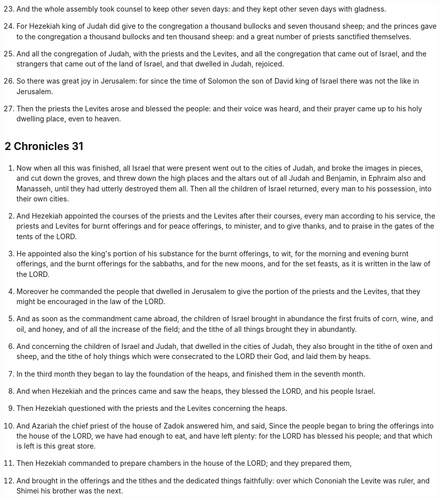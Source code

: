 23. And the whole assembly took counsel to keep other seven days: and they kept other seven days with gladness.

24. For Hezekiah king of Judah did give to the congregation a thousand bullocks and seven thousand sheep; and the princes gave to the congregation a thousand bullocks and ten thousand sheep: and a great number of priests sanctified themselves.

25. And all the congregation of Judah, with the priests and the Levites, and all the congregation that came out of Israel, and the strangers that came out of the land of Israel, and that dwelled in Judah, rejoiced.

26. So there was great joy in Jerusalem: for since the time of Solomon the son of David king of Israel there was not the like in Jerusalem.

27. Then the priests the Levites arose and blessed the people: and their voice was heard, and their prayer came up to his holy dwelling place, even to heaven.

## 2 Chronicles 31

1. Now when all this was finished, all Israel that were present went out to the cities of Judah, and broke the images in pieces, and cut down the groves, and threw down the high places and the altars out of all Judah and Benjamin, in Ephraim also and Manasseh, until they had utterly destroyed them all. Then all the children of Israel returned, every man to his possession, into their own cities.

2. And Hezekiah appointed the courses of the priests and the Levites after their courses, every man according to his service, the priests and Levites for burnt offerings and for peace offerings, to minister, and to give thanks, and to praise in the gates of the tents of the LORD.

3. He appointed also the king's portion of his substance for the burnt offerings, to wit, for the morning and evening burnt offerings, and the burnt offerings for the sabbaths, and for the new moons, and for the set feasts, as it is written in the law of the LORD.

4. Moreover he commanded the people that dwelled in Jerusalem to give the portion of the priests and the Levites, that they might be encouraged in the law of the LORD.

5. And as soon as the commandment came abroad, the children of Israel brought in abundance the first fruits of corn, wine, and oil, and honey, and of all the increase of the field; and the tithe of all things brought they in abundantly.

6. And concerning the children of Israel and Judah, that dwelled in the cities of Judah, they also brought in the tithe of oxen and sheep, and the tithe of holy things which were consecrated to the LORD their God, and laid them by heaps.

7. In the third month they began to lay the foundation of the heaps, and finished them in the seventh month.

8. And when Hezekiah and the princes came and saw the heaps, they blessed the LORD, and his people Israel.

9. Then Hezekiah questioned with the priests and the Levites concerning the heaps.

10. And Azariah the chief priest of the house of Zadok answered him, and said, Since the people began to bring the offerings into the house of the LORD, we have had enough to eat, and have left plenty: for the LORD has blessed his people; and that which is left is this great store.

11. Then Hezekiah commanded to prepare chambers in the house of the LORD; and they prepared them,

12. And brought in the offerings and the tithes and the dedicated things faithfully: over which Cononiah the Levite was ruler, and Shimei his brother was the next.

